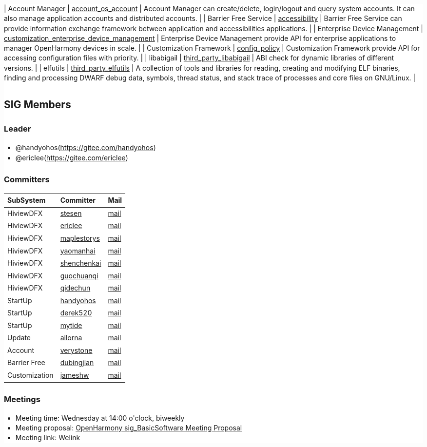 | Account Manager              | [account_os_account](https://gitee.com/openharmony/account_os_account) | Account Manager can create/delete, login/logout and query system accounts. It can also manage application accounts and distributed accounts. |
| Barrier Free Service         | [accessibility](https://gitee.com/openharmony/accessibility) | Barrier Free Service can provide information exchange framework between application and accessibilities applications. |
| Enterprise Device Management | [customization_enterprise_device_management](https://gitee.com/openharmony-sig/customization_enterprise_device_management) | Enterprise Device Management provide API for enterprise applications to manager OpenHarmony devices in scale. |
| Customization Framework      | [config_policy](https://gitee.com/openharmony/customization_config_policy) | Customization Framework provide API for accessing configuration files with priority. |
| libabigail                   | [third_party_libabigail](https://gitee.com/openharmony/third_party_libabigail) | ABI check for dynamic libraries of different versions. |
| elfutils                     | [third_party_elfutils](https://gitee.com/openharmony/third_party_elfutils) | A collection of tools and libraries for reading, creating and modifying ELF binaries, finding and processing DWARF debug data, symbols, thread status, and stack trace of processes and core files on GNU/Linux. |

## SIG Members

### Leader
- @handyohos(https://gitee.com/handyohos)
- @ericlee(https://gitee.com/ericlee)

### Committers
|SubSystem|Committer|Mail|
| :----- | :----- |:----- |
|HiviewDFX|[stesen](https://gitee.com/stesen)|[mail](stesen.ma@huawei.com)|
|HiviewDFX|[ericlee](https://gitee.com/ericlee)|[mail](liyu1@huawei.com)|
|HiviewDFX|[maplestorys](https://gitee.com/maplestorys)|[mail](zengzhi5@huawei.com)|
|HiviewDFX|[yaomanhai](https://gitee.com/yaomanhai)|[mail](yaomanhai@huawei.com)|
|HiviewDFX|[shenchenkai](https://gitee.com/shenchenkai)|[mail](shenchenkai@huawei.com)|
|HiviewDFX|[guochuanqi](https://gitee.com/guochuanqi)|[mail](guochuanqi@huawei.com)|
|HiviewDFX|[qidechun](https://gitee.com/pcwlno1)|[mail](qidechun@huawei.com)|
|StartUp|[handyohos](https://gitee.com/handyohos)|[mail](zhangxiaotian@huawei.com)|
|StartUp|[derek520](https://gitee.com/derek520)|[mail](wtweitao.wei@huawei.com)|
|StartUp|[mytide](https://gitee.com/mytide)|[mail](max.liuwei@huawei.com)|
|Update|[ailorna](https://gitee.com/ailorna)|[mail](hehuan1@huawei.com)|
|Account|[verystone](https://gitee.com/verystone)|[mail](xudaqing@huawei.com)|
|Barrier Free|[dubingjian](https://gitee.com/bj1010)|[mail](dubingjian@huawei.com)|
| Customization |[jameshw](https://gitee.com/jameshw)|[mail](jameslee@huawei.com)|

### Meetings
 - Meeting time: Wednesday at 14:00 o'clock, biweekly
 - Meeting proposal: [OpenHarmony sig_BasicSoftware Meeting Proposal](https://etherpad.openharmony.cn/p/sig_basicsoftware)
 - Meeting link: Welink
